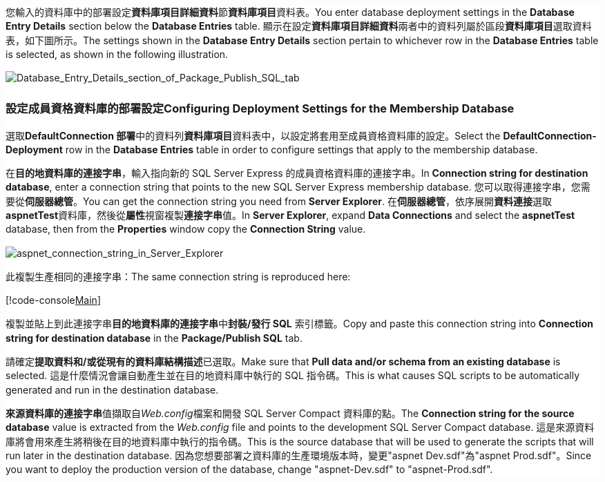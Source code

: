 <span data-ttu-id="cd5d5-183">您輸入的資料庫中的部署設定**資料庫項目詳細資料**節**資料庫項目**資料表。</span><span class="sxs-lookup"><span data-stu-id="cd5d5-183">You enter database deployment settings in the **Database Entry Details** section below the **Database Entries** table.</span></span> <span data-ttu-id="cd5d5-184">顯示在設定**資料庫項目詳細資料**兩者中的資料列屬於區段**資料庫項目**選取資料表，如下圖所示。</span><span class="sxs-lookup"><span data-stu-id="cd5d5-184">The settings shown in the **Database Entry Details** section pertain to whichever row in the **Database Entries** table is selected, as shown in the following illustration.</span></span>

![Database_Entry_Details_section_of_Package_Publish_SQL_tab](deployment-to-a-hosting-provider-migrating-to-sql-server-10-of-12/_static/image6.png)

### <a name="configuring-deployment-settings-for-the-membership-database"></a><span data-ttu-id="cd5d5-186">設定成員資格資料庫的部署設定</span><span class="sxs-lookup"><span data-stu-id="cd5d5-186">Configuring Deployment Settings for the Membership Database</span></span>

<span data-ttu-id="cd5d5-187">選取**DefaultConnection 部署**中的資料列**資料庫項目**資料表中，以設定將套用至成員資格資料庫的設定。</span><span class="sxs-lookup"><span data-stu-id="cd5d5-187">Select the **DefaultConnection-Deployment** row in the **Database Entries** table in order to configure settings that apply to the membership database.</span></span>

<span data-ttu-id="cd5d5-188">在**目的地資料庫的連接字串**，輸入指向新的 SQL Server Express 的成員資格資料庫的連接字串。</span><span class="sxs-lookup"><span data-stu-id="cd5d5-188">In **Connection string for destination database**, enter a connection string that points to the new SQL Server Express membership database.</span></span> <span data-ttu-id="cd5d5-189">您可以取得連接字串，您需要從**伺服器總管**。</span><span class="sxs-lookup"><span data-stu-id="cd5d5-189">You can get the connection string you need from **Server Explorer**.</span></span> <span data-ttu-id="cd5d5-190">在**伺服器總管**，依序展開**資料連接**選取**aspnetTest**資料庫，然後從**屬性**視窗複製**連接字串**值。</span><span class="sxs-lookup"><span data-stu-id="cd5d5-190">In **Server Explorer**, expand **Data Connections** and select the **aspnetTest** database, then from the **Properties** window copy the **Connection String** value.</span></span>

![aspnet_connection_string_in_Server_Explorer](deployment-to-a-hosting-provider-migrating-to-sql-server-10-of-12/_static/image7.png)

<span data-ttu-id="cd5d5-192">此複製生產相同的連接字串：</span><span class="sxs-lookup"><span data-stu-id="cd5d5-192">The same connection string is reproduced here:</span></span>

[!code-console[Main](deployment-to-a-hosting-provider-migrating-to-sql-server-10-of-12/samples/sample2.cmd)]

<span data-ttu-id="cd5d5-193">複製並貼上到此連接字串**目的地資料庫的連接字串**中**封裝/發行 SQL**  索引標籤。</span><span class="sxs-lookup"><span data-stu-id="cd5d5-193">Copy and paste this connection string into **Connection string for destination database** in the **Package/Publish SQL** tab.</span></span>

<span data-ttu-id="cd5d5-194">請確定**提取資料和/或從現有的資料庫結構描述**已選取。</span><span class="sxs-lookup"><span data-stu-id="cd5d5-194">Make sure that **Pull data and/or schema from an existing database** is selected.</span></span> <span data-ttu-id="cd5d5-195">這是什麼情況會讓自動產生並在目的地資料庫中執行的 SQL 指令碼。</span><span class="sxs-lookup"><span data-stu-id="cd5d5-195">This is what causes SQL scripts to be automatically generated and run in the destination database.</span></span>

<span data-ttu-id="cd5d5-196">**來源資料庫的連接字串**值擷取自*Web.config*檔案和開發 SQL Server Compact 資料庫的點。</span><span class="sxs-lookup"><span data-stu-id="cd5d5-196">The **Connection string for the source database** value is extracted from the *Web.config* file and points to the development SQL Server Compact database.</span></span> <span data-ttu-id="cd5d5-197">這是來源資料庫將會用來產生將稍後在目的地資料庫中執行的指令碼。</span><span class="sxs-lookup"><span data-stu-id="cd5d5-197">This is the source database that will be used to generate the scripts that will run later in the destination database.</span></span> <span data-ttu-id="cd5d5-198">因為您想要部署之資料庫的生產環境版本時，變更"aspnet Dev.sdf"為"aspnet Prod.sdf"。</span><span class="sxs-lookup"><span data-stu-id="cd5d5-198">Since you want to deploy the production version of the database, change "aspnet-Dev.sdf" to "aspnet-Prod.sdf".</span></span>

